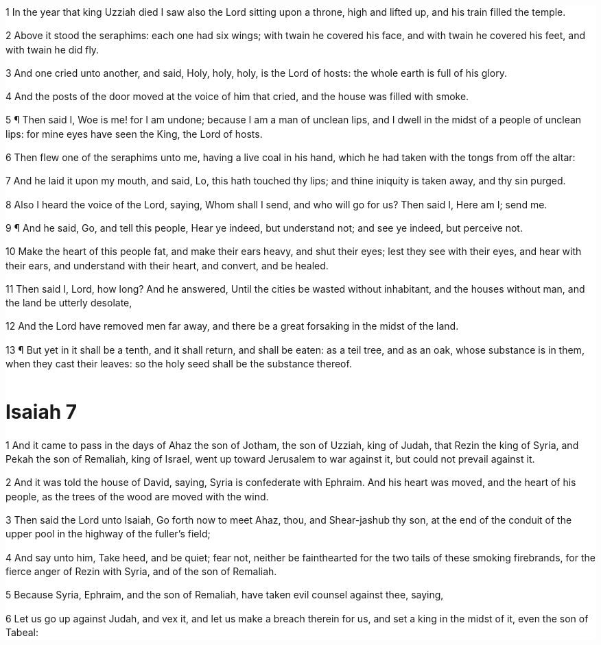 1 In the year that king Uzziah died I saw also the Lord sitting upon a throne, high and lifted up, and his train filled the temple.

2 Above it stood the seraphims: each one had six wings; with twain he covered his face, and with twain he covered his feet, and with twain he did fly.

3 And one cried unto another, and said, Holy, holy, holy, is the Lord of hosts: the whole earth is full of his glory.

4 And the posts of the door moved at the voice of him that cried, and the house was filled with smoke.

5 ¶ Then said I, Woe is me! for I am undone; because I am a man of unclean lips, and I dwell in the midst of a people of unclean lips: for mine eyes have seen the King, the Lord of hosts.

6 Then flew one of the seraphims unto me, having a live coal in his hand, which he had taken with the tongs from off the altar:

7 And he laid it upon my mouth, and said, Lo, this hath touched thy lips; and thine iniquity is taken away, and thy sin purged.

8 Also I heard the voice of the Lord, saying, Whom shall I send, and who will go for us? Then said I, Here am I; send me.

9 ¶ And he said, Go, and tell this people, Hear ye indeed, but understand not; and see ye indeed, but perceive not.

10 Make the heart of this people fat, and make their ears heavy, and shut their eyes; lest they see with their eyes, and hear with their ears, and understand with their heart, and convert, and be healed.

11 Then said I, Lord, how long? And he answered, Until the cities be wasted without inhabitant, and the houses without man, and the land be utterly desolate,

12 And the Lord have removed men far away, and there be a great forsaking in the midst of the land.

13 ¶ But yet in it shall be a tenth, and it shall return, and shall be eaten: as a teil tree, and as an oak, whose substance is in them, when they cast their leaves: so the holy seed shall be the substance thereof.

# Isaiah 7

1 And it came to pass in the days of Ahaz the son of Jotham, the son of Uzziah, king of Judah, that Rezin the king of Syria, and Pekah the son of Remaliah, king of Israel, went up toward Jerusalem to war against it, but could not prevail against it.

2 And it was told the house of David, saying, Syria is confederate with Ephraim. And his heart was moved, and the heart of his people, as the trees of the wood are moved with the wind.

3 Then said the Lord unto Isaiah, Go forth now to meet Ahaz, thou, and Shear-jashub thy son, at the end of the conduit of the upper pool in the highway of the fuller’s field;

4 And say unto him, Take heed, and be quiet; fear not, neither be fainthearted for the two tails of these smoking firebrands, for the fierce anger of Rezin with Syria, and of the son of Remaliah.

5 Because Syria, Ephraim, and the son of Remaliah, have taken evil counsel against thee, saying,

6 Let us go up against Judah, and vex it, and let us make a breach therein for us, and set a king in the midst of it, even the son of Tabeal:
